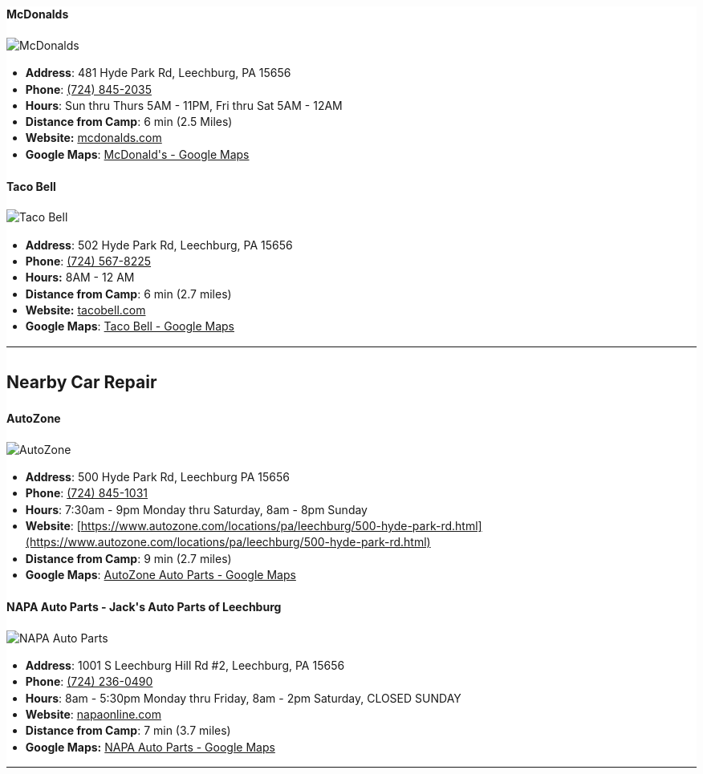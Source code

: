 #### McDonalds

<img src="/images/logos/McDonald's_1968_logo.png" alt="McDonalds" style="height:100px;">

- **Address**: 481 Hyde Park Rd, Leechburg, PA 15656
- **Phone**: [(724) 845-2035 ](tel:724-845-2035)
- **Hours**: Sun thru Thurs 5AM - 11PM, Fri thru Sat 5AM - 12AM
- **Distance from Camp**: 6 min (2.5 Miles)
- **Website:** [mcdonalds.com](https://www.mcdonalds.com/us/en-us/location/pa/leechburg/481-hyde-park-road/6082.html)
- **Google Maps**: [McDonald's - Google Maps](https://www.google.com/maps/place/McDonald's/@40.6054353,-79.6137177,15z/data=!4m12!1m6!3m5!1s0x8834bbb20c5a0c63:0xf5cbda1c3e5505d2!2sDQ+Grill+%26+Chill+Restaurant!8m2!3d40.6006695!4d-79.6097178!3m4!1s0x0:0xe5f6ef3aed5e9952!8m2!3d40.6054513!4d-79.6050437)

#### Taco Bell

<img src="/images/logos/Taco-Bell-Logo.png" alt="Taco Bell" style="height:100px;">


- **Address**: 502 Hyde Park Rd, Leechburg, PA 15656
- **Phone**: [(724) 567-8225](tel:724-567-8225)
- **Hours:** 8AM - 12 AM
- **Distance from Camp**: 6 min (2.7 miles)
- **Website:** [tacobell.com](https://locations.tacobell.com/pa/leechburg/502-hyde-park-road.html)
- **Google Maps**: [Taco Bell - Google Maps](https://www.google.com/maps/place/Taco+Bell/@40.6064,-79.6117547,15z/data=!4m12!1m6!3m5!1s0x8834bbb20c5a0c63:0xf5cbda1c3e5505d2!2sDQ+Grill+%26+Chill+Restaurant!8m2!3d40.6006695!4d-79.6097178!3m4!1s0x0:0xe13756f75c0e5fab!8m2!3d40.6064!4d-79.603)

---

## Nearby Car Repair

#### AutoZone

<img src="/images/logos/AutoZone-Logo.png" alt="AutoZone" style="height:100px;">

- **Address**: 500 Hyde Park Rd, Leechburg PA 15656
- **Phone**: [(724) 845-1031](tel:724-845-1031)
- **Hours**: 7:30am - 9pm Monday thru Saturday, 8am - 8pm Sunday
- **Website**: [https://www.autozone.com/locations/pa/leechburg/500-hyde-park-rd.html](https://www.autozone.com/locations/pa/leechburg/500-hyde-park-rd.html)
- **Distance from Camp**: 9 min (2.7 miles)
- **Google Maps**: [AutoZone Auto Parts - Google Maps](https://www.google.com/maps/place/AutoZone+Auto+Parts/@40.6067338,-79.6055323,17z/data=!3m1!4b1!4m6!3m5!1s0x8834ba5494ca65ff:0x792948f7cc3bc78c!8m2!3d40.6067297!4d-79.6033383!16s%2Fg%2F1tg6l631)

#### NAPA Auto Parts - Jack's Auto Parts of Leechburg

<img src="/images/logos/NAPA_Auto.jpg" alt="NAPA Auto Parts" style="height:100px;">

- **Address**: 1001 S Leechburg Hill Rd #2, Leechburg, PA 15656
- **Phone**: [(724) 236-0490](tel:724-236-0490)
- **Hours**: 8am - 5:30pm Monday thru Friday, 8am - 2pm Saturday, CLOSED SUNDAY
- **Website**: [napaonline.com](https://www.napaonline.com/en/pa/ligonier/store/24211)
- **Distance from Camp**: 7 min (3.7 miles)
- **Google Maps:** [NAPA Auto Parts - Google Maps](https://goo.gl/maps/LehaUooBhq5DN17t5)

---